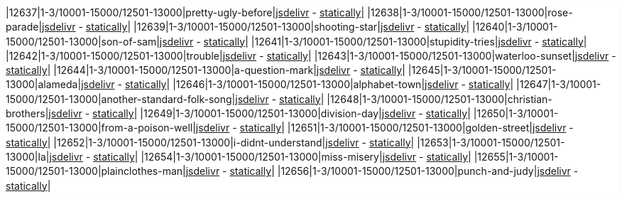 |12637|1-3/10001-15000/12501-13000|pretty-ugly-before|[jsdelivr](https://cdn.jsdelivr.net/gh/dbchord/webp-old-c-1280x720_1-3/10001-15000/12501-13000/pretty-ugly-before.webp) - [statically](https://cdn.statically.io/gh/dbchord/webp-old-c-1280x720_1-3/img/10001-15000/12501-13000/pretty-ugly-before.webp)|
|12638|1-3/10001-15000/12501-13000|rose-parade|[jsdelivr](https://cdn.jsdelivr.net/gh/dbchord/webp-old-c-1280x720_1-3/10001-15000/12501-13000/rose-parade.webp) - [statically](https://cdn.statically.io/gh/dbchord/webp-old-c-1280x720_1-3/img/10001-15000/12501-13000/rose-parade.webp)|
|12639|1-3/10001-15000/12501-13000|shooting-star|[jsdelivr](https://cdn.jsdelivr.net/gh/dbchord/webp-old-c-1280x720_1-3/10001-15000/12501-13000/shooting-star.webp) - [statically](https://cdn.statically.io/gh/dbchord/webp-old-c-1280x720_1-3/img/10001-15000/12501-13000/shooting-star.webp)|
|12640|1-3/10001-15000/12501-13000|son-of-sam|[jsdelivr](https://cdn.jsdelivr.net/gh/dbchord/webp-old-c-1280x720_1-3/10001-15000/12501-13000/son-of-sam.webp) - [statically](https://cdn.statically.io/gh/dbchord/webp-old-c-1280x720_1-3/img/10001-15000/12501-13000/son-of-sam.webp)|
|12641|1-3/10001-15000/12501-13000|stupidity-tries|[jsdelivr](https://cdn.jsdelivr.net/gh/dbchord/webp-old-c-1280x720_1-3/10001-15000/12501-13000/stupidity-tries.webp) - [statically](https://cdn.statically.io/gh/dbchord/webp-old-c-1280x720_1-3/img/10001-15000/12501-13000/stupidity-tries.webp)|
|12642|1-3/10001-15000/12501-13000|trouble|[jsdelivr](https://cdn.jsdelivr.net/gh/dbchord/webp-old-c-1280x720_1-3/10001-15000/12501-13000/trouble.webp) - [statically](https://cdn.statically.io/gh/dbchord/webp-old-c-1280x720_1-3/img/10001-15000/12501-13000/trouble.webp)|
|12643|1-3/10001-15000/12501-13000|waterloo-sunset|[jsdelivr](https://cdn.jsdelivr.net/gh/dbchord/webp-old-c-1280x720_1-3/10001-15000/12501-13000/waterloo-sunset.webp) - [statically](https://cdn.statically.io/gh/dbchord/webp-old-c-1280x720_1-3/img/10001-15000/12501-13000/waterloo-sunset.webp)|
|12644|1-3/10001-15000/12501-13000|a-question-mark|[jsdelivr](https://cdn.jsdelivr.net/gh/dbchord/webp-old-c-1280x720_1-3/10001-15000/12501-13000/a-question-mark.webp) - [statically](https://cdn.statically.io/gh/dbchord/webp-old-c-1280x720_1-3/img/10001-15000/12501-13000/a-question-mark.webp)|
|12645|1-3/10001-15000/12501-13000|alameda|[jsdelivr](https://cdn.jsdelivr.net/gh/dbchord/webp-old-c-1280x720_1-3/10001-15000/12501-13000/alameda.webp) - [statically](https://cdn.statically.io/gh/dbchord/webp-old-c-1280x720_1-3/img/10001-15000/12501-13000/alameda.webp)|
|12646|1-3/10001-15000/12501-13000|alphabet-town|[jsdelivr](https://cdn.jsdelivr.net/gh/dbchord/webp-old-c-1280x720_1-3/10001-15000/12501-13000/alphabet-town.webp) - [statically](https://cdn.statically.io/gh/dbchord/webp-old-c-1280x720_1-3/img/10001-15000/12501-13000/alphabet-town.webp)|
|12647|1-3/10001-15000/12501-13000|another-standard-folk-song|[jsdelivr](https://cdn.jsdelivr.net/gh/dbchord/webp-old-c-1280x720_1-3/10001-15000/12501-13000/another-standard-folk-song.webp) - [statically](https://cdn.statically.io/gh/dbchord/webp-old-c-1280x720_1-3/img/10001-15000/12501-13000/another-standard-folk-song.webp)|
|12648|1-3/10001-15000/12501-13000|christian-brothers|[jsdelivr](https://cdn.jsdelivr.net/gh/dbchord/webp-old-c-1280x720_1-3/10001-15000/12501-13000/christian-brothers.webp) - [statically](https://cdn.statically.io/gh/dbchord/webp-old-c-1280x720_1-3/img/10001-15000/12501-13000/christian-brothers.webp)|
|12649|1-3/10001-15000/12501-13000|division-day|[jsdelivr](https://cdn.jsdelivr.net/gh/dbchord/webp-old-c-1280x720_1-3/10001-15000/12501-13000/division-day.webp) - [statically](https://cdn.statically.io/gh/dbchord/webp-old-c-1280x720_1-3/img/10001-15000/12501-13000/division-day.webp)|
|12650|1-3/10001-15000/12501-13000|from-a-poison-well|[jsdelivr](https://cdn.jsdelivr.net/gh/dbchord/webp-old-c-1280x720_1-3/10001-15000/12501-13000/from-a-poison-well.webp) - [statically](https://cdn.statically.io/gh/dbchord/webp-old-c-1280x720_1-3/img/10001-15000/12501-13000/from-a-poison-well.webp)|
|12651|1-3/10001-15000/12501-13000|golden-street|[jsdelivr](https://cdn.jsdelivr.net/gh/dbchord/webp-old-c-1280x720_1-3/10001-15000/12501-13000/golden-street.webp) - [statically](https://cdn.statically.io/gh/dbchord/webp-old-c-1280x720_1-3/img/10001-15000/12501-13000/golden-street.webp)|
|12652|1-3/10001-15000/12501-13000|i-didnt-understand|[jsdelivr](https://cdn.jsdelivr.net/gh/dbchord/webp-old-c-1280x720_1-3/10001-15000/12501-13000/i-didnt-understand.webp) - [statically](https://cdn.statically.io/gh/dbchord/webp-old-c-1280x720_1-3/img/10001-15000/12501-13000/i-didnt-understand.webp)|
|12653|1-3/10001-15000/12501-13000|la|[jsdelivr](https://cdn.jsdelivr.net/gh/dbchord/webp-old-c-1280x720_1-3/10001-15000/12501-13000/la.webp) - [statically](https://cdn.statically.io/gh/dbchord/webp-old-c-1280x720_1-3/img/10001-15000/12501-13000/la.webp)|
|12654|1-3/10001-15000/12501-13000|miss-misery|[jsdelivr](https://cdn.jsdelivr.net/gh/dbchord/webp-old-c-1280x720_1-3/10001-15000/12501-13000/miss-misery.webp) - [statically](https://cdn.statically.io/gh/dbchord/webp-old-c-1280x720_1-3/img/10001-15000/12501-13000/miss-misery.webp)|
|12655|1-3/10001-15000/12501-13000|plainclothes-man|[jsdelivr](https://cdn.jsdelivr.net/gh/dbchord/webp-old-c-1280x720_1-3/10001-15000/12501-13000/plainclothes-man.webp) - [statically](https://cdn.statically.io/gh/dbchord/webp-old-c-1280x720_1-3/img/10001-15000/12501-13000/plainclothes-man.webp)|
|12656|1-3/10001-15000/12501-13000|punch-and-judy|[jsdelivr](https://cdn.jsdelivr.net/gh/dbchord/webp-old-c-1280x720_1-3/10001-15000/12501-13000/punch-and-judy.webp) - [statically](https://cdn.statically.io/gh/dbchord/webp-old-c-1280x720_1-3/img/10001-15000/12501-13000/punch-and-judy.webp)|